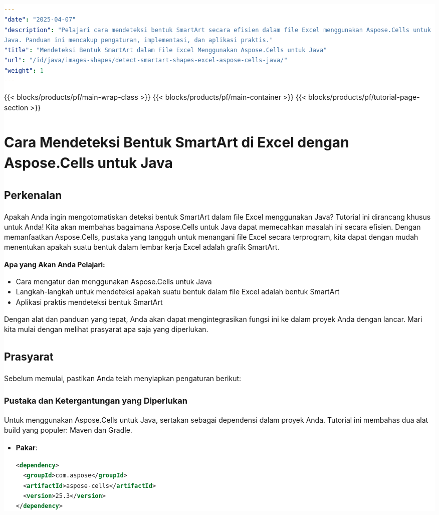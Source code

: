 ```yaml
---
"date": "2025-04-07"
"description": "Pelajari cara mendeteksi bentuk SmartArt secara efisien dalam file Excel menggunakan Aspose.Cells untuk Java. Panduan ini mencakup pengaturan, implementasi, dan aplikasi praktis."
"title": "Mendeteksi Bentuk SmartArt dalam File Excel Menggunakan Aspose.Cells untuk Java"
"url": "/id/java/images-shapes/detect-smartart-shapes-excel-aspose-cells-java/"
"weight": 1
---
```


{{< blocks/products/pf/main-wrap-class >}}
{{< blocks/products/pf/main-container >}}
{{< blocks/products/pf/tutorial-page-section >}}


# Cara Mendeteksi Bentuk SmartArt di Excel dengan Aspose.Cells untuk Java

## Perkenalan

Apakah Anda ingin mengotomatiskan deteksi bentuk SmartArt dalam file Excel menggunakan Java? Tutorial ini dirancang khusus untuk Anda! Kita akan membahas bagaimana Aspose.Cells untuk Java dapat memecahkan masalah ini secara efisien. Dengan memanfaatkan Aspose.Cells, pustaka yang tangguh untuk menangani file Excel secara terprogram, kita dapat dengan mudah menentukan apakah suatu bentuk dalam lembar kerja Excel adalah grafik SmartArt.

**Apa yang Akan Anda Pelajari:**
- Cara mengatur dan menggunakan Aspose.Cells untuk Java
- Langkah-langkah untuk mendeteksi apakah suatu bentuk dalam file Excel adalah bentuk SmartArt
- Aplikasi praktis mendeteksi bentuk SmartArt

Dengan alat dan panduan yang tepat, Anda akan dapat mengintegrasikan fungsi ini ke dalam proyek Anda dengan lancar. Mari kita mulai dengan melihat prasyarat apa saja yang diperlukan.

## Prasyarat

Sebelum memulai, pastikan Anda telah menyiapkan pengaturan berikut:

### Pustaka dan Ketergantungan yang Diperlukan

Untuk menggunakan Aspose.Cells untuk Java, sertakan sebagai dependensi dalam proyek Anda. Tutorial ini membahas dua alat build yang populer: Maven dan Gradle.

- **Pakar**:
  ```xml
  <dependency>
    <groupId>com.aspose</groupId>
    <artifactId>aspose-cells</artifactId>
    <version>25.3</version>
  </dependency>
  ```
